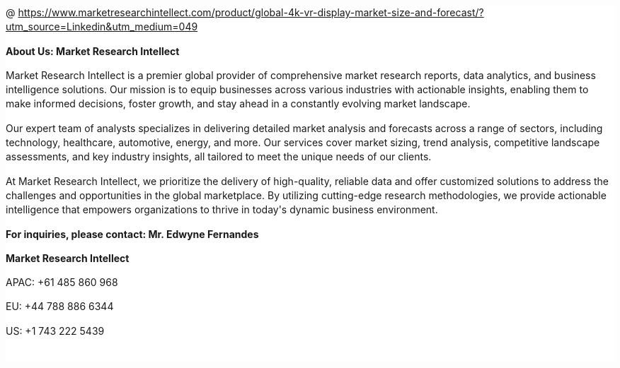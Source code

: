 @</strong>&nbsp;<a href="https://www.marketresearchintellect.com/product/global-4k-vr-display-market-size-and-forecast/?utm_source=Linkedin&utm_medium=049">https://www.marketresearchintellect.com/product/global-4k-vr-display-market-size-and-forecast/?utm_source=Linkedin&utm_medium=049</a></span></p><p><strong>About Us: Market Research Intellect</strong></p><p>Market Research Intellect is a premier global provider of comprehensive market research reports, data analytics, and business intelligence solutions. Our mission is to equip businesses across various industries with actionable insights, enabling them to make informed decisions, foster growth, and stay ahead in a constantly evolving market landscape.</p><p>Our expert team of analysts specializes in delivering detailed market analysis and forecasts across a range of sectors, including technology, healthcare, automotive, energy, and more. Our services cover market sizing, trend analysis, competitive landscape assessments, and key industry insights, all tailored to meet the unique needs of our clients.</p><p>At Market Research Intellect, we prioritize the delivery of high-quality, reliable data and offer customized solutions to address the challenges and opportunities in the global marketplace. By utilizing cutting-edge research methodologies, we provide actionable intelligence that empowers organizations to thrive in today's dynamic business environment.</p><p><strong>For inquiries, please contact: Mr. Edwyne Fernandes</strong></p><p><strong>Market Research Intellect</strong></p><p>APAC: +61 485 860 968</p><p>EU: +44 788 886 6344</p><p>US: +1 743 222 5439</p></div><div class="article-main__content" data-test-id="publishing-text-block">&nbsp;</div>
